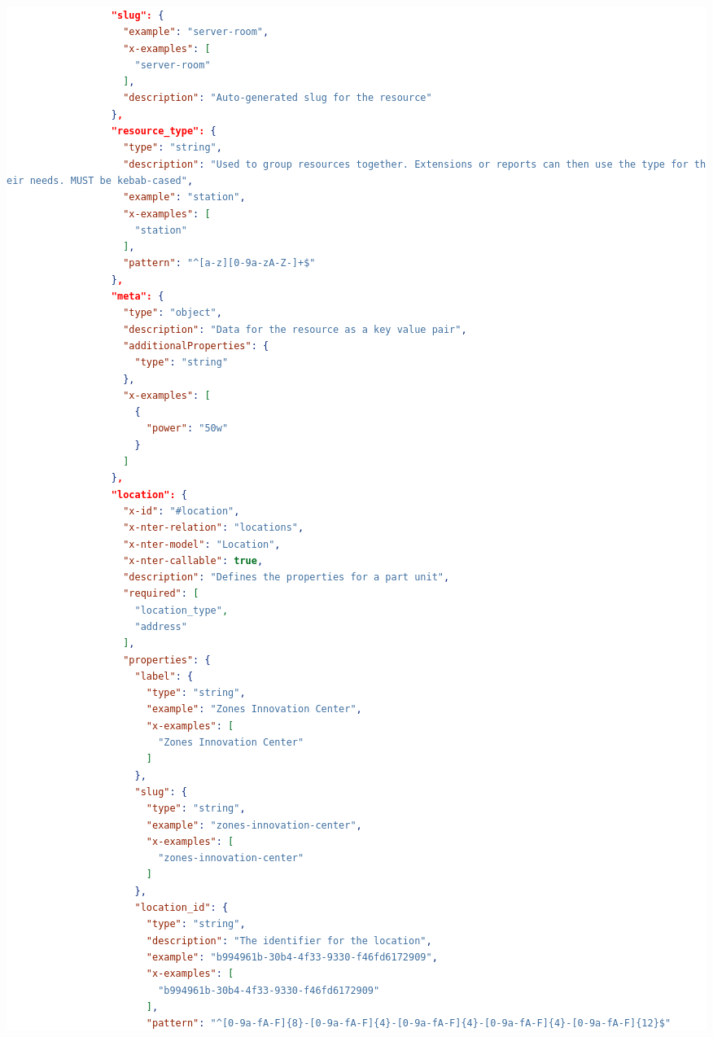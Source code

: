 ```json
                  "slug": {
                    "example": "server-room",
                    "x-examples": [
                      "server-room"
                    ],
                    "description": "Auto-generated slug for the resource"
                  },
                  "resource_type": {
                    "type": "string",
                    "description": "Used to group resources together. Extensions or reports can then use the type for their needs. MUST be kebab-cased",
                    "example": "station",
                    "x-examples": [
                      "station"
                    ],
                    "pattern": "^[a-z][0-9a-zA-Z-]+$"
                  },
                  "meta": {
                    "type": "object",
                    "description": "Data for the resource as a key value pair",
                    "additionalProperties": {
                      "type": "string"
                    },
                    "x-examples": [
                      {
                        "power": "50w"
                      }
                    ]
                  },
                  "location": {
                    "x-id": "#location",
                    "x-nter-relation": "locations",
                    "x-nter-model": "Location",
                    "x-nter-callable": true,
                    "description": "Defines the properties for a part unit",
                    "required": [
                      "location_type",
                      "address"
                    ],
                    "properties": {
                      "label": {
                        "type": "string",
                        "example": "Zones Innovation Center",
                        "x-examples": [
                          "Zones Innovation Center"
                        ]
                      },
                      "slug": {
                        "type": "string",
                        "example": "zones-innovation-center",
                        "x-examples": [
                          "zones-innovation-center"
                        ]
                      },
                      "location_id": {
                        "type": "string",
                        "description": "The identifier for the location",
                        "example": "b994961b-30b4-4f33-9330-f46fd6172909",
                        "x-examples": [
                          "b994961b-30b4-4f33-9330-f46fd6172909"
                        ],
                        "pattern": "^[0-9a-fA-F]{8}-[0-9a-fA-F]{4}-[0-9a-fA-F]{4}-[0-9a-fA-F]{4}-[0-9a-fA-F]{12}$"
```